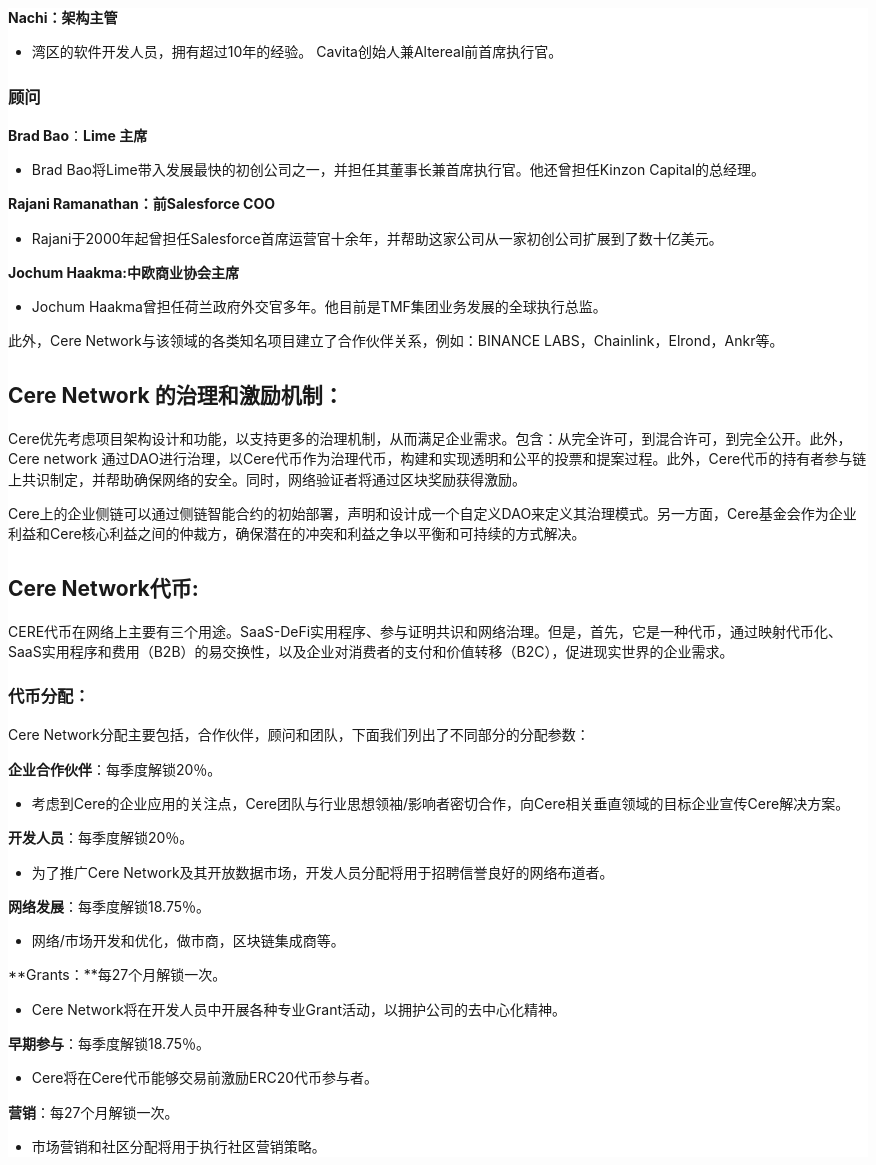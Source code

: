 **Nachi：架构主管**

* 湾区的软件开发人员，拥有超过10年的经验。 Cavita创始人兼Altereal前首席执行官。

### 顾问

**Brad Bao**：**Lime 主席**

* Brad Bao将Lime带入发展最快的初创公司之一，并担任其董事长兼首席执行官。他还曾担任Kinzon Capital的总经理。

**Rajani Ramanathan：前Salesforce COO**

* Rajani于2000年起曾担任Salesforce首席运营官十余年，并帮助这家公司从一家初创公司扩展到了数十亿美元。

**Jochum Haakma:中欧商业协会主席**

* Jochum Haakma曾担任荷兰政府外交官多年。他目前是TMF集团业务发展的全球执行总监。

此外，Cere Network与该领域的各类知名项目建立了合作伙伴关系，例如：BINANCE LABS，Chainlink，Elrond，Ankr等。

Cere Network 的治理和激励机制：
----------------------

Cere优先考虑项目架构设计和功能，以支持更多的治理机制，从而满足企业需求。包含：从完全许可，到混合许可，到完全公开。此外，Cere network 通过DAO进行治理，以Cere代币作为治理代币，构建和实现透明和公平的投票和提案过程。此外，Cere代币的持有者参与链上共识制定，并帮助确保网络的安全。同时，网络验证者将通过区块奖励获得激励。

Cere上的企业侧链可以通过侧链智能合约的初始部署，声明和设计成一个自定义DAO来定义其治理模式。另一方面，Cere基金会作为企业利益和Cere核心利益之间的仲裁方，确保潜在的冲突和利益之争以平衡和可持续的方式解决。

Cere Network代币:
---------------

CERE代币在网络上主要有三个用途。SaaS-DeFi实用程序、参与证明共识和网络治理。但是，首先，它是一种代币，通过映射代币化、SaaS实用程序和费用（B2B）的易交换性，以及企业对消费者的支付和价值转移（B2C），促进现实世界的企业需求。

### 代币分配：

Cere Network分配主要包括，合作伙伴，顾问和团队，下面我们列出了不同部分的分配参数：

**企业合作伙伴**：每季度解锁20％。

* 考虑到Cere的企业应用的关注点，Cere团队与行业思想领袖/影响者密切合作，向Cere相关垂直领域的目标企业宣传Cere解决方案。

**开发人员**：每季度解锁20％。

* 为了推广Cere Network及其开放数据市场，开发人员分配将用于招聘信誉良好的网络布道者。

**网络发展**：每季度解锁18.75％。

* 网络/市场开发和优化，做市商，区块链集成商等。

**Grants：**每27个月解锁一次。

* Cere Network将在开发人员中开展各种专业Grant活动，以拥护公司的去中心化精神。

**早期参与**：每季度解锁18.75％。

* Cere将在Cere代币能够交易前激励ERC20代币参与者。

**营销**：每27个月解锁一次。

* 市场营销和社区分配将用于执行社区营销策略。
